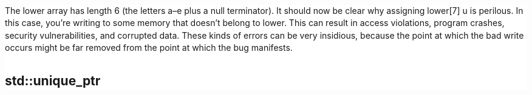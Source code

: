 
The lower array has length 6 (the letters a–e plus a null terminator).
It should now be clear why assigning lower[7] u is perilous. In this case,
you’re writing to some memory that doesn’t belong to lower. This can result
in access violations, program crashes, security vulnerabilities, and corrupted
data. These kinds of errors can be very insidious, because the point at which
the bad write occurs might be far removed from the point at which the bug
manifests.






## std::unique_ptr
